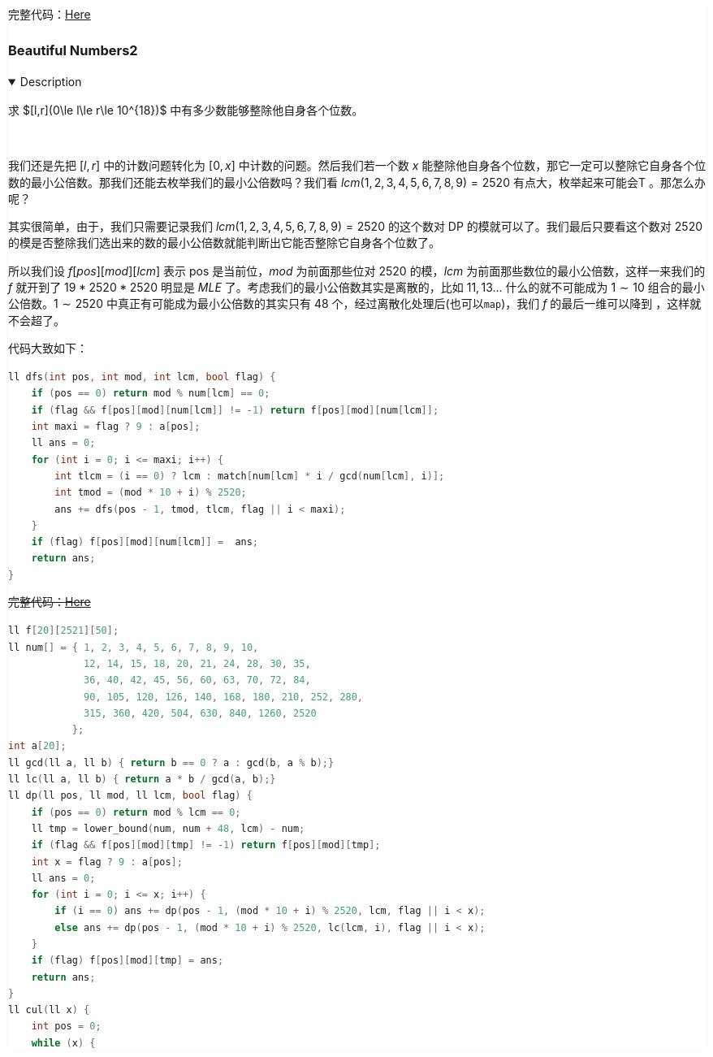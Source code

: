 完整代码：[Here](https://ac.nowcoder.com/acm/contest/view-submission?submissionId=48625479&returnHomeType=1&uid=612647183)

### Beautiful Numbers2

<details open="" class="warn">
<summary> Description </summary> 
<p>求 $[l,r](0\le l\le r\le 10^{18})$ 中有多少数能够整除他自身各个位数。
</details><br>

我们还是先把 $[l,r]$ 中的计数问题转化为 $[0,x]$ 中计数的问题。然后我们若一个数 $x$ 能整除他自身各个位数，那它一定可以整除它自身各个位数的最小公倍数。那我们还能去枚举我们的最小公倍数吗？我们看 $lcm(1,2,3,4,5,6,7,8,9) = 2520$ 有点大，枚举起来可能会T 。那怎么办呢？

其实很简单，由于，我们只需要记录我们 $lcm(1,2,3,4,5,6,7,8,9) = 2520$ 的这个数对 DP 的模就可以了。我们最后只要看这个数对 $2520$ 的模是否整除我们选出来的数的最小公倍数就能判断出它能否整除它自身各个位数了。

所以我们设 $f[pos][mod][lcm]$ 表示 pos 是当前位，$mod$ 为前面那些位对 $2520$ 的模，$lcm$ 为前面那些数位的最小公倍数，这样一来我们的 $f$ 就开到了 $19*2520*2520$ 明显是 $MLE$ 了。考虑我们的最小公倍数其实是离散的，比如 $11,13...$ 什么的就不可能成为 $1\sim 10$ 组合的最小公倍数。$1\sim 2520$ 中真正有可能成为最小公倍数的其实只有 $48$ 个，经过离散化处理后(也可以`map`)，我们 $f$ 的最后一维可以降到 ，这样就不会超了。

代码大致如下：

```cpp
ll dfs(int pos, int mod, int lcm, bool flag) {
    if (pos == 0) return mod % num[lcm] == 0;
    if (flag && f[pos][mod][num[lcm]] != -1) return f[pos][mod][num[lcm]];
    int maxi = flag ? 9 : a[pos];
    ll ans = 0;
    for (int i = 0; i <= maxi; i++) {
        int tlcm = (i == 0) ? lcm : match[num[lcm] * i / gcd(num[lcm], i)];
        int tmod = (mod * 10 + i) % 2520;
        ans += dfs(pos - 1, tmod, tlcm, flag || i < maxi);
    }
    if (flag) f[pos][mod][num[lcm]] =  ans;
    return ans;
}
```

~~完整代码：[Here](#)~~

```cpp
ll f[20][2521][50];
ll num[] = { 1, 2, 3, 4, 5, 6, 7, 8, 9, 10,
             12, 14, 15, 18, 20, 21, 24, 28, 30, 35,
             36, 40, 42, 45, 56, 60, 63, 70, 72, 84,
             90, 105, 120, 126, 140, 168, 180, 210, 252, 280,
             315, 360, 420, 504, 630, 840, 1260, 2520
           };
int a[20];
ll gcd(ll a, ll b) { return b == 0 ? a : gcd(b, a % b);}
ll lc(ll a, ll b) { return a * b / gcd(a, b);}
ll dp(ll pos, ll mod, ll lcm, bool flag) {
    if (pos == 0) return mod % lcm == 0;
    ll tmp = lower_bound(num, num + 48, lcm) - num;
    if (flag && f[pos][mod][tmp] != -1) return f[pos][mod][tmp];
    int x = flag ? 9 : a[pos];
    ll ans = 0;
    for (int i = 0; i <= x; i++) {
        if (i == 0) ans += dp(pos - 1, (mod * 10 + i) % 2520, lcm, flag || i < x);
        else ans += dp(pos - 1, (mod * 10 + i) % 2520, lc(lcm, i), flag || i < x);
    }
    if (flag) f[pos][mod][tmp] = ans;
    return ans;
}
ll cul(ll x) {
    int pos = 0;
    while (x) {
```